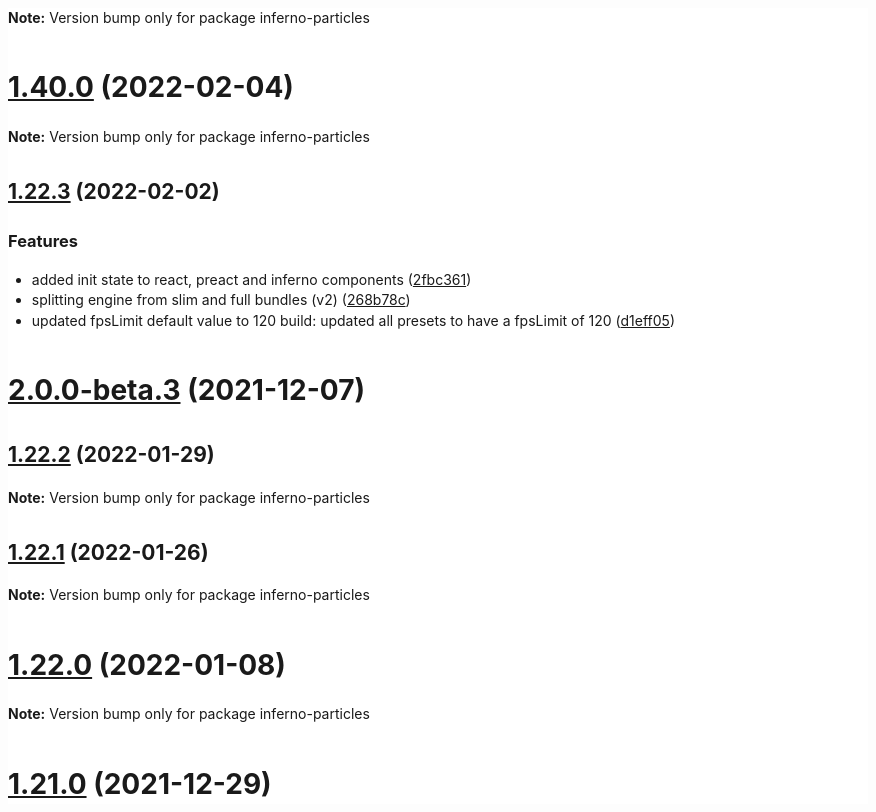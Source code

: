 **Note:** Version bump only for package inferno-particles

# [1.40.0](https://github.com/matteobruni/tsparticles/compare/inferno-particles@1.22.3...inferno-particles@1.40.0) (2022-02-04)

**Note:** Version bump only for package inferno-particles

## [1.22.3](https://github.com/matteobruni/tsparticles/compare/inferno-particles@1.22.2...inferno-particles@1.22.3) (2022-02-02)

### Features

-   added init state to react, preact and inferno components ([2fbc361](https://github.com/matteobruni/tsparticles/commit/2fbc361060d58db48faa6836b249e704e0b04e04))
-   splitting engine from slim and full bundles (v2) ([268b78c](https://github.com/matteobruni/tsparticles/commit/268b78c12d6c54069893d27643cfe7a30f3be777))
-   updated fpsLimit default value to 120 build: updated all presets to have a fpsLimit of 120 ([d1eff05](https://github.com/matteobruni/tsparticles/commit/d1eff050224c4d65727c0abc3f100d70d3807eb8))

# [2.0.0-beta.3](https://github.com/matteobruni/tsparticles/compare/inferno-particles@2.0.0-beta.2...inferno-particles@2.0.0-beta.3) (2021-12-07)

## [1.22.2](https://github.com/matteobruni/tsparticles/compare/inferno-particles@1.22.1...inferno-particles@1.22.2) (2022-01-29)

**Note:** Version bump only for package inferno-particles

## [1.22.1](https://github.com/matteobruni/tsparticles/compare/inferno-particles@1.22.0...inferno-particles@1.22.1) (2022-01-26)

**Note:** Version bump only for package inferno-particles

# [1.22.0](https://github.com/matteobruni/tsparticles/compare/inferno-particles@1.21.0...inferno-particles@1.22.0) (2022-01-08)

**Note:** Version bump only for package inferno-particles

# [1.21.0](https://github.com/matteobruni/tsparticles/compare/inferno-particles@1.20.6...inferno-particles@1.21.0) (2021-12-29)
